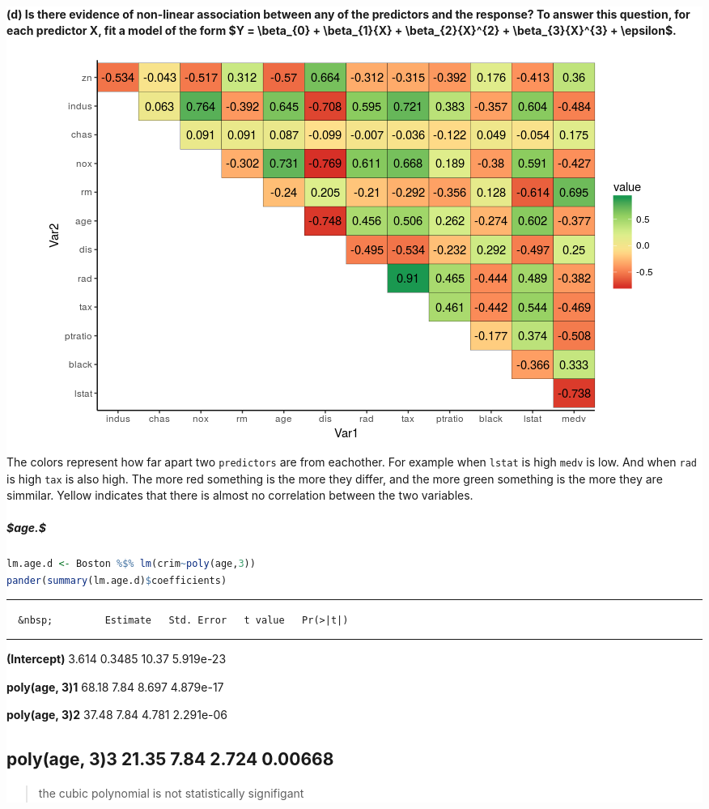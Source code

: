 <h4>(d) Is there evidence of non-linear association between any of the predictors and the response? To answer this question, for each predictor X, fit a model of the form $Y = \beta_{0} + \beta_{1}{X} + \beta_{2}{X}^{2} + \beta_{3}{X}^{3} + \epsilon$.</h4>

<img src="islr_ch3_files/figure-html/unnamed-chunk-6-1.png" style="display: block; margin: auto;" />

The colors represent how far apart two `predictors` are from eachother.  For example when `lstat` is high `medv` is low.  And when `rad` is high `tax` is also high.  The more red something is the more they differ, and the more green something is the more they are simmilar.  Yellow indicates that there is almost no correlation between the two variables.

<h5>$age.$</h5>


```r
lm.age.d <- Boston %$% lm(crim~poly(age,3))
pander(summary(lm.age.d)$coefficients)
```


-----------------------------------------------------------------
      &nbsp;         Estimate   Std. Error   t value   Pr(>|t|)  
------------------- ---------- ------------ --------- -----------
  **(Intercept)**     3.614       0.3485      10.37    5.919e-23 

 **poly(age, 3)1**    68.18        7.84       8.697    4.879e-17 

 **poly(age, 3)2**    37.48        7.84       4.781    2.291e-06 

 **poly(age, 3)3**    21.35        7.84       2.724     0.00668  
-----------------------------------------------------------------
> the cubic polynomial is not statistically signifigant
